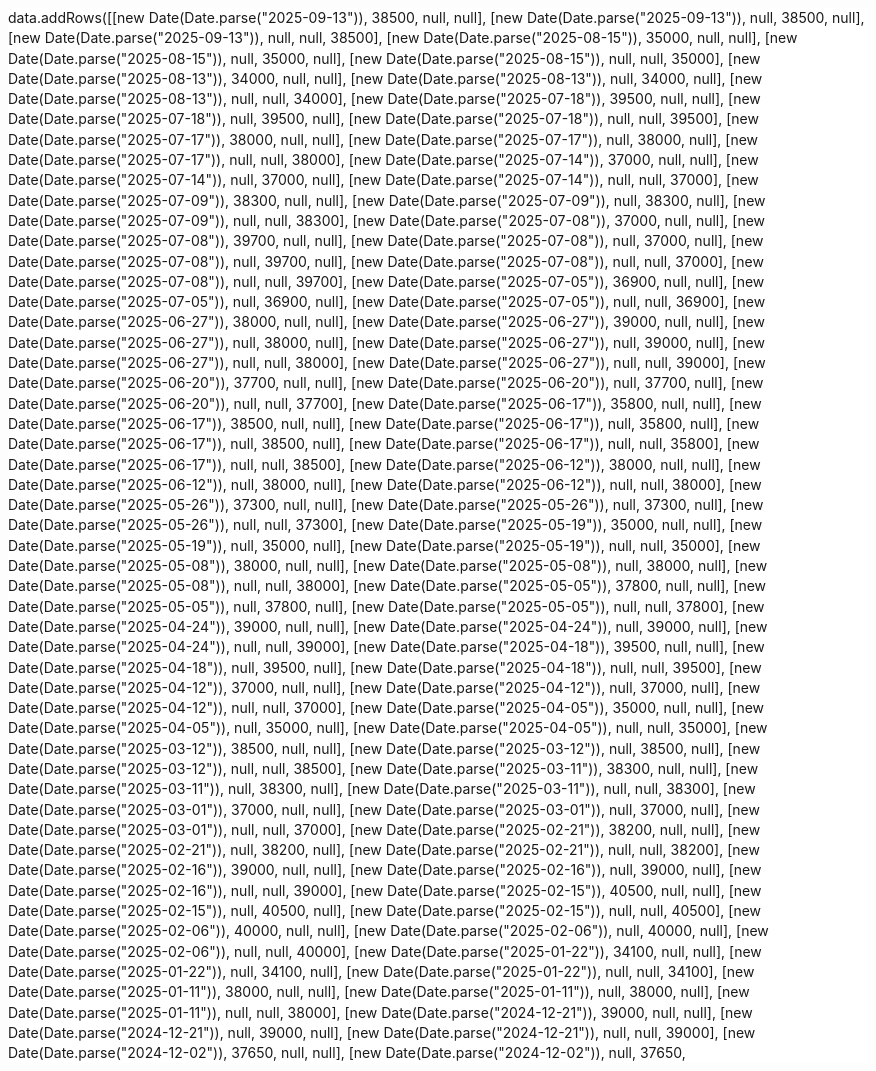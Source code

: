 
data.addRows([[new Date(Date.parse("2025-09-13")), 38500, null, null], [new Date(Date.parse("2025-09-13")), null, 38500, null], [new Date(Date.parse("2025-09-13")), null, null, 38500], [new Date(Date.parse("2025-08-15")), 35000, null, null], [new Date(Date.parse("2025-08-15")), null, 35000, null], [new Date(Date.parse("2025-08-15")), null, null, 35000], [new Date(Date.parse("2025-08-13")), 34000, null, null], [new Date(Date.parse("2025-08-13")), null, 34000, null], [new Date(Date.parse("2025-08-13")), null, null, 34000], [new Date(Date.parse("2025-07-18")), 39500, null, null], [new Date(Date.parse("2025-07-18")), null, 39500, null], [new Date(Date.parse("2025-07-18")), null, null, 39500], [new Date(Date.parse("2025-07-17")), 38000, null, null], [new Date(Date.parse("2025-07-17")), null, 38000, null], [new Date(Date.parse("2025-07-17")), null, null, 38000], [new Date(Date.parse("2025-07-14")), 37000, null, null], [new Date(Date.parse("2025-07-14")), null, 37000, null], [new Date(Date.parse("2025-07-14")), null, null, 37000], [new Date(Date.parse("2025-07-09")), 38300, null, null], [new Date(Date.parse("2025-07-09")), null, 38300, null], [new Date(Date.parse("2025-07-09")), null, null, 38300], [new Date(Date.parse("2025-07-08")), 37000, null, null], [new Date(Date.parse("2025-07-08")), 39700, null, null], [new Date(Date.parse("2025-07-08")), null, 37000, null], [new Date(Date.parse("2025-07-08")), null, 39700, null], [new Date(Date.parse("2025-07-08")), null, null, 37000], [new Date(Date.parse("2025-07-08")), null, null, 39700], [new Date(Date.parse("2025-07-05")), 36900, null, null], [new Date(Date.parse("2025-07-05")), null, 36900, null], [new Date(Date.parse("2025-07-05")), null, null, 36900], [new Date(Date.parse("2025-06-27")), 38000, null, null], [new Date(Date.parse("2025-06-27")), 39000, null, null], [new Date(Date.parse("2025-06-27")), null, 38000, null], [new Date(Date.parse("2025-06-27")), null, 39000, null], [new Date(Date.parse("2025-06-27")), null, null, 38000], [new Date(Date.parse("2025-06-27")), null, null, 39000], [new Date(Date.parse("2025-06-20")), 37700, null, null], [new Date(Date.parse("2025-06-20")), null, 37700, null], [new Date(Date.parse("2025-06-20")), null, null, 37700], [new Date(Date.parse("2025-06-17")), 35800, null, null], [new Date(Date.parse("2025-06-17")), 38500, null, null], [new Date(Date.parse("2025-06-17")), null, 35800, null], [new Date(Date.parse("2025-06-17")), null, 38500, null], [new Date(Date.parse("2025-06-17")), null, null, 35800], [new Date(Date.parse("2025-06-17")), null, null, 38500], [new Date(Date.parse("2025-06-12")), 38000, null, null], [new Date(Date.parse("2025-06-12")), null, 38000, null], [new Date(Date.parse("2025-06-12")), null, null, 38000], [new Date(Date.parse("2025-05-26")), 37300, null, null], [new Date(Date.parse("2025-05-26")), null, 37300, null], [new Date(Date.parse("2025-05-26")), null, null, 37300], [new Date(Date.parse("2025-05-19")), 35000, null, null], [new Date(Date.parse("2025-05-19")), null, 35000, null], [new Date(Date.parse("2025-05-19")), null, null, 35000], [new Date(Date.parse("2025-05-08")), 38000, null, null], [new Date(Date.parse("2025-05-08")), null, 38000, null], [new Date(Date.parse("2025-05-08")), null, null, 38000], [new Date(Date.parse("2025-05-05")), 37800, null, null], [new Date(Date.parse("2025-05-05")), null, 37800, null], [new Date(Date.parse("2025-05-05")), null, null, 37800], [new Date(Date.parse("2025-04-24")), 39000, null, null], [new Date(Date.parse("2025-04-24")), null, 39000, null], [new Date(Date.parse("2025-04-24")), null, null, 39000], [new Date(Date.parse("2025-04-18")), 39500, null, null], [new Date(Date.parse("2025-04-18")), null, 39500, null], [new Date(Date.parse("2025-04-18")), null, null, 39500], [new Date(Date.parse("2025-04-12")), 37000, null, null], [new Date(Date.parse("2025-04-12")), null, 37000, null], [new Date(Date.parse("2025-04-12")), null, null, 37000], [new Date(Date.parse("2025-04-05")), 35000, null, null], [new Date(Date.parse("2025-04-05")), null, 35000, null], [new Date(Date.parse("2025-04-05")), null, null, 35000], [new Date(Date.parse("2025-03-12")), 38500, null, null], [new Date(Date.parse("2025-03-12")), null, 38500, null], [new Date(Date.parse("2025-03-12")), null, null, 38500], [new Date(Date.parse("2025-03-11")), 38300, null, null], [new Date(Date.parse("2025-03-11")), null, 38300, null], [new Date(Date.parse("2025-03-11")), null, null, 38300], [new Date(Date.parse("2025-03-01")), 37000, null, null], [new Date(Date.parse("2025-03-01")), null, 37000, null], [new Date(Date.parse("2025-03-01")), null, null, 37000], [new Date(Date.parse("2025-02-21")), 38200, null, null], [new Date(Date.parse("2025-02-21")), null, 38200, null], [new Date(Date.parse("2025-02-21")), null, null, 38200], [new Date(Date.parse("2025-02-16")), 39000, null, null], [new Date(Date.parse("2025-02-16")), null, 39000, null], [new Date(Date.parse("2025-02-16")), null, null, 39000], [new Date(Date.parse("2025-02-15")), 40500, null, null], [new Date(Date.parse("2025-02-15")), null, 40500, null], [new Date(Date.parse("2025-02-15")), null, null, 40500], [new Date(Date.parse("2025-02-06")), 40000, null, null], [new Date(Date.parse("2025-02-06")), null, 40000, null], [new Date(Date.parse("2025-02-06")), null, null, 40000], [new Date(Date.parse("2025-01-22")), 34100, null, null], [new Date(Date.parse("2025-01-22")), null, 34100, null], [new Date(Date.parse("2025-01-22")), null, null, 34100], [new Date(Date.parse("2025-01-11")), 38000, null, null], [new Date(Date.parse("2025-01-11")), null, 38000, null], [new Date(Date.parse("2025-01-11")), null, null, 38000], [new Date(Date.parse("2024-12-21")), 39000, null, null], [new Date(Date.parse("2024-12-21")), null, 39000, null], [new Date(Date.parse("2024-12-21")), null, null, 39000], [new Date(Date.parse("2024-12-02")), 37650, null, null], [new Date(Date.parse("2024-12-02")), null, 37650,